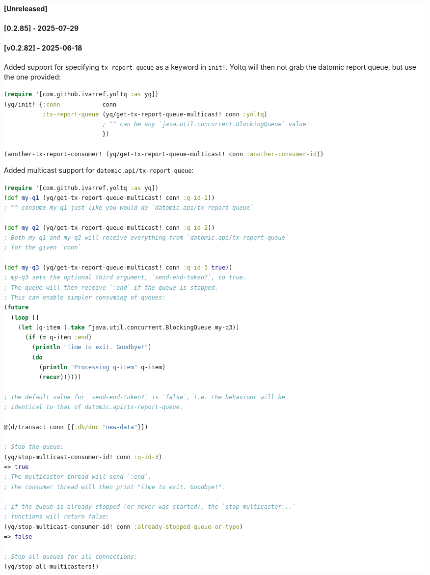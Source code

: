 #### [Unreleased]

#### [0.2.85] - 2025-07-29

#### [v0.2.82] - 2025-06-18
Added support for specifying `tx-report-queue` as a keyword in `init!`. Yoltq will
then not grab the datomic report queue, but use the one provided:

```clojure
(require '[com.github.ivarref.yoltq :as yq])
(yq/init! {:conn            conn
           :tx-report-queue (yq/get-tx-report-queue-multicast! conn :yoltq)
                            ; ^^ can be any `java.util.concurrent.BlockingQueue` value
                            })

(another-tx-report-consumer! (yq/get-tx-report-queue-multicast! conn :another-consumer-id))

```

Added multicast support for `datomic.api/tx-report-queue`:
```clojure
(require '[com.github.ivarref.yoltq :as yq])
(def my-q1 (yq/get-tx-report-queue-multicast! conn :q-id-1))
; ^^ consume my-q1 just like you would do `datomic.api/tx-report-queue`

(def my-q2 (yq/get-tx-report-queue-multicast! conn :q-id-2))
; Both my-q1 and my-q2 will receive everything from `datomic.api/tx-report-queue`
; for the given `conn`

(def my-q3 (yq/get-tx-report-queue-multicast! conn :q-id-3 true))
; my-q3 sets the optional third argument, `send-end-token?`, to true.
; The queue will then receive `:end` if the queue is stopped.
; This can enable simpler consuming of queues:
(future
  (loop []
    (let [q-item (.take ^java.util.concurrent.BlockingQueue my-q3)]
      (if (= q-item :end)
        (println "Time to exit. Goodbye!")
        (do
          (println "Processing q-item" q-item)
          (recur))))))

; The default value for `send-end-token?` is `false`, i.e. the behaviour will be
; identical to that of datomic.api/tx-report-queue.

@(d/transact conn [{:db/doc "new-data"}])

; Stop the queue:
(yq/stop-multicast-consumer-id! conn :q-id-3)
=> true
; The multicaster thread will send `:end`.
; The consumer thread will then print "Time to exit. Goodbye!".

; if the queue is already stopped (or never was started), the `stop-multicaster...` 
; functions will return false:
(yq/stop-multicast-consumer-id! conn :already-stopped-queue-or-typo)
=> false

; Stop all queues for all connections:
(yq/stop-all-multicasters!)
```
